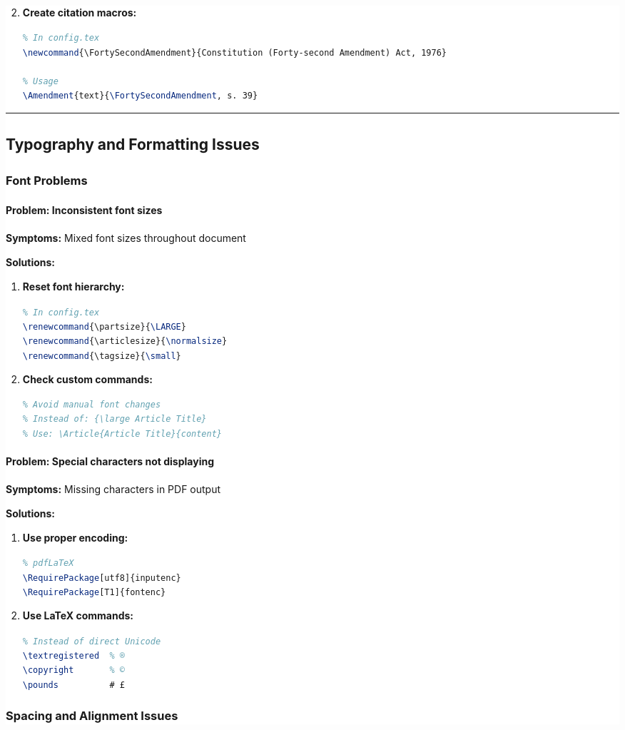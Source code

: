 2. **Create citation macros:**
   ```latex
   % In config.tex
   \newcommand{\FortySecondAmendment}{Constitution (Forty-second Amendment) Act, 1976}
   
   % Usage
   \Amendment{text}{\FortySecondAmendment, s. 39}
   ```

---

## Typography and Formatting Issues

### Font Problems

#### Problem: Inconsistent font sizes
**Symptoms:** Mixed font sizes throughout document

**Solutions:**
1. **Reset font hierarchy:**
   ```latex
   % In config.tex
   \renewcommand{\partsize}{\LARGE}
   \renewcommand{\articlesize}{\normalsize}
   \renewcommand{\tagsize}{\small}
   ```

2. **Check custom commands:**
   ```latex
   % Avoid manual font changes
   % Instead of: {\large Article Title}
   % Use: \Article{Article Title}{content}
   ```

#### Problem: Special characters not displaying
**Symptoms:** Missing characters in PDF output

**Solutions:**
1. **Use proper encoding:**
   ```latex
   % pdfLaTeX
   \RequirePackage[utf8]{inputenc}
   \RequirePackage[T1]{fontenc}
   ```

2. **Use LaTeX commands:**
   ```latex
   % Instead of direct Unicode
   \textregistered  % ®
   \copyright       % ©
   \pounds          # £
   ```

### Spacing and Alignment Issues
